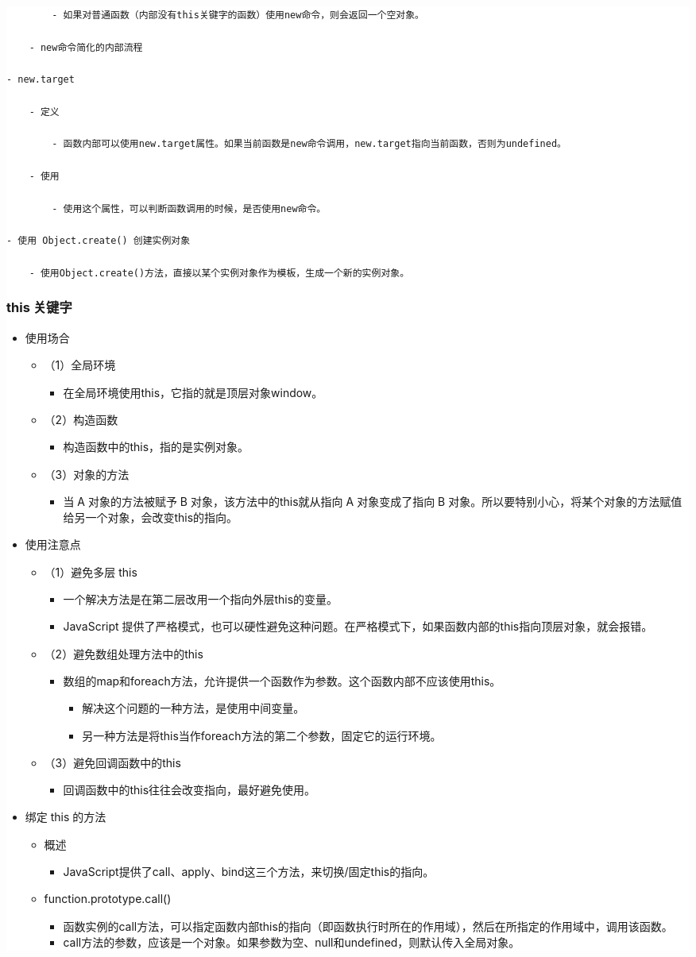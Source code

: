			- 如果对普通函数（内部没有this关键字的函数）使用new命令，则会返回一个空对象。

		- new命令简化的内部流程

	- new.target

		- 定义

			- 函数内部可以使用new.target属性。如果当前函数是new命令调用，new.target指向当前函数，否则为undefined。

		- 使用

			- 使用这个属性，可以判断函数调用的时候，是否使用new命令。

	- 使用 Object.create() 创建实例对象

		- 使用Object.create()方法，直接以某个实例对象作为模板，生成一个新的实例对象。
### this 关键字

- 使用场合

	- （1）全局环境

		- 在全局环境使用this，它指的就是顶层对象window。

	- （2）构造函数

		- 构造函数中的this，指的是实例对象。

	- （3）对象的方法

		- 当 A 对象的方法被赋予 B 对象，该方法中的this就从指向 A 对象变成了指向 B 对象。所以要特别小心，将某个对象的方法赋值给另一个对象，会改变this的指向。

- 使用注意点

	- （1）避免多层 this

		- 一个解决方法是在第二层改用一个指向外层this的变量。

		- JavaScript 提供了严格模式，也可以硬性避免这种问题。在严格模式下，如果函数内部的this指向顶层对象，就会报错。

	- （2）避免数组处理方法中的this

		- 数组的map和foreach方法，允许提供一个函数作为参数。这个函数内部不应该使用this。

			- 解决这个问题的一种方法，是使用中间变量。

			- 另一种方法是将this当作foreach方法的第二个参数，固定它的运行环境。

	- （3）避免回调函数中的this

		- 回调函数中的this往往会改变指向，最好避免使用。

- 绑定 this 的方法

	- 概述

		- JavaScript提供了call、apply、bind这三个方法，来切换/固定this的指向。

	- function.prototype.call()

		- 函数实例的call方法，可以指定函数内部this的指向（即函数执行时所在的作用域），然后在所指定的作用域中，调用该函数。
		- call方法的参数，应该是一个对象。如果参数为空、null和undefined，则默认传入全局对象。
